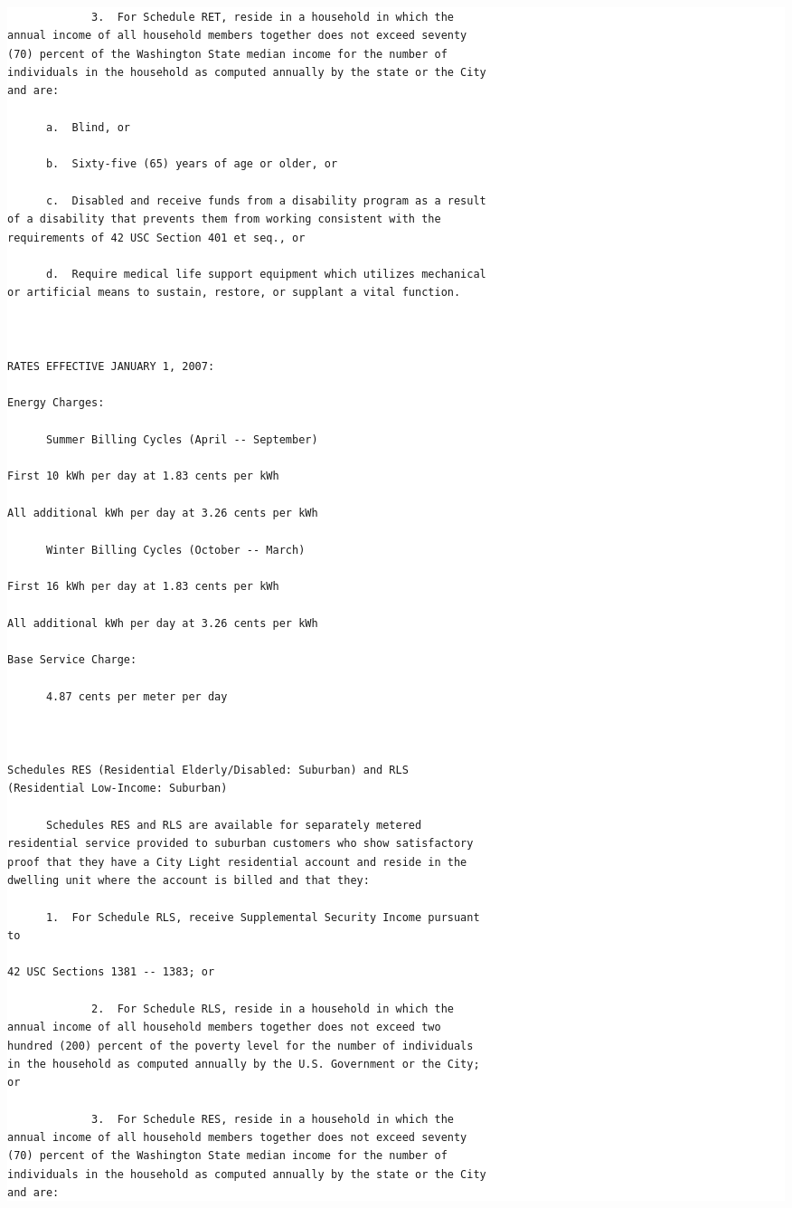                  3.  For Schedule RET, reside in a household in which the  
    annual income of all household members together does not exceed seventy  
    (70) percent of the Washington State median income for the number of  
    individuals in the household as computed annually by the state or the City  
    and are:  
  
          a.  Blind, or  
  
          b.  Sixty-five (65) years of age or older, or  
  
          c.  Disabled and receive funds from a disability program as a result  
    of a disability that prevents them from working consistent with the  
    requirements of 42 USC Section 401 et seq., or  
  
          d.  Require medical life support equipment which utilizes mechanical  
    or artificial means to sustain, restore, or supplant a vital function.  
  
  
  
    RATES EFFECTIVE JANUARY 1, 2007:  
  
    Energy Charges:  
  
          Summer Billing Cycles (April -- September)  
  
    First 10 kWh per day at 1.83 cents per kWh  
  
    All additional kWh per day at 3.26 cents per kWh  
  
          Winter Billing Cycles (October -- March)  
  
    First 16 kWh per day at 1.83 cents per kWh  
  
    All additional kWh per day at 3.26 cents per kWh  
  
    Base Service Charge:  
  
          4.87 cents per meter per day  
  
            
  
    Schedules RES (Residential Elderly/Disabled: Suburban) and RLS  
    (Residential Low-Income: Suburban)  
  
          Schedules RES and RLS are available for separately metered  
    residential service provided to suburban customers who show satisfactory  
    proof that they have a City Light residential account and reside in the  
    dwelling unit where the account is billed and that they:  
  
          1.  For Schedule RLS, receive Supplemental Security Income pursuant  
    to  
  
    42 USC Sections 1381 -- 1383; or  
  
                 2.  For Schedule RLS, reside in a household in which the  
    annual income of all household members together does not exceed two  
    hundred (200) percent of the poverty level for the number of individuals  
    in the household as computed annually by the U.S. Government or the City;  
    or  
  
                 3.  For Schedule RES, reside in a household in which the  
    annual income of all household members together does not exceed seventy  
    (70) percent of the Washington State median income for the number of  
    individuals in the household as computed annually by the state or the City  
    and are:  
  